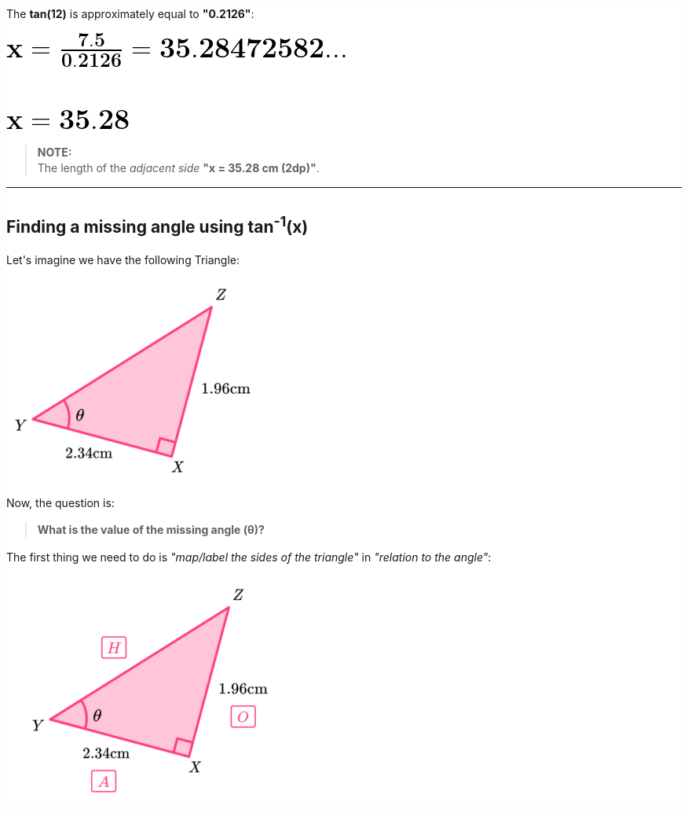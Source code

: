 The **tan(12)** is approximately equal to **"0.2126"**:

![img](images/tan-ex01-07.png)  

> **NOTE:**  
> The length of the *adjacent side* **"x = 35.28 cm (2dp)"**.





---

<div id="missing-angle-tangent"></div>

## Finding a missing angle using tan<sup>-1</sup>(x)

Let's imagine we have the following Triangle:

![img](images/tan-ex02-01.png)  

Now, the question is:

> **What is the value of the missing angle (θ)?**

The first thing we need to do is *"map/label the sides of the triangle"* in *"relation to the angle"*:

![img](images/tan-ex02-02.png)

